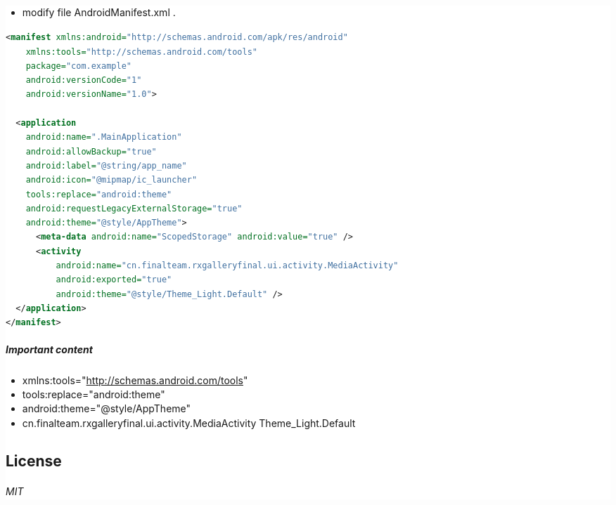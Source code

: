 - modify file AndroidManifest.xml .

```xml
<manifest xmlns:android="http://schemas.android.com/apk/res/android"
    xmlns:tools="http://schemas.android.com/tools"
    package="com.example"
    android:versionCode="1"
    android:versionName="1.0">

  <application
    android:name=".MainApplication"
    android:allowBackup="true"
    android:label="@string/app_name"
    android:icon="@mipmap/ic_launcher"
    tools:replace="android:theme"
    android:requestLegacyExternalStorage="true"
    android:theme="@style/AppTheme">
      <meta-data android:name="ScopedStorage" android:value="true" />
      <activity
          android:name="cn.finalteam.rxgalleryfinal.ui.activity.MediaActivity"
          android:exported="true"
          android:theme="@style/Theme_Light.Default" />
  </application>
</manifest>
```

##### Important content

- xmlns:tools="http://schemas.android.com/tools"
- tools:replace="android:theme"
- android:theme="@style/AppTheme"
- cn.finalteam.rxgalleryfinal.ui.activity.MediaActivity Theme_Light.Default

## License

_MIT_
